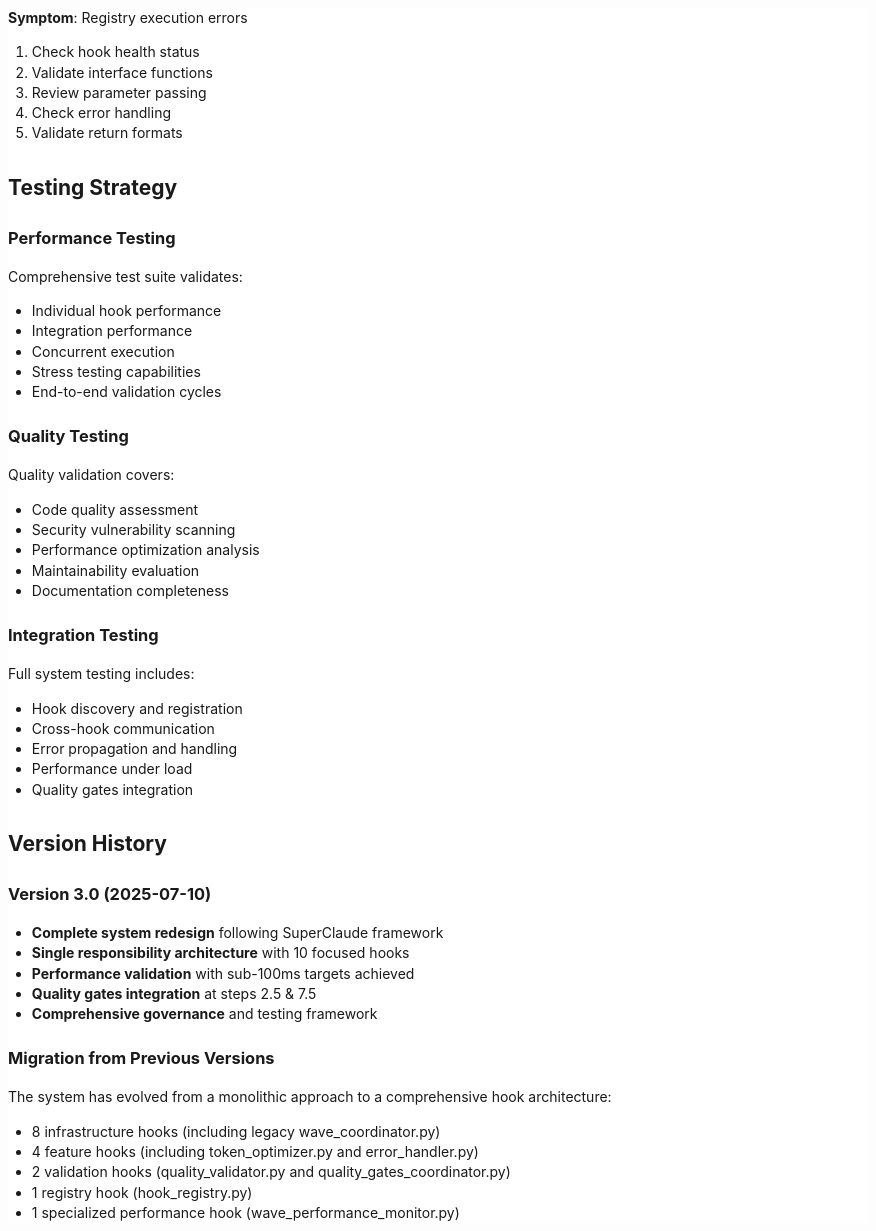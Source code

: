 **Symptom**: Registry execution errors
1. Check hook health status
2. Validate interface functions
3. Review parameter passing
4. Check error handling
5. Validate return formats

## Testing Strategy

### Performance Testing

Comprehensive test suite validates:
- Individual hook performance
- Integration performance 
- Concurrent execution
- Stress testing capabilities
- End-to-end validation cycles

### Quality Testing

Quality validation covers:
- Code quality assessment
- Security vulnerability scanning
- Performance optimization analysis
- Maintainability evaluation
- Documentation completeness

### Integration Testing

Full system testing includes:
- Hook discovery and registration
- Cross-hook communication
- Error propagation and handling
- Performance under load
- Quality gates integration

## Version History

### Version 3.0 (2025-07-10)
- **Complete system redesign** following SuperClaude framework
- **Single responsibility architecture** with 10 focused hooks
- **Performance validation** with sub-100ms targets achieved
- **Quality gates integration** at steps 2.5 & 7.5
- **Comprehensive governance** and testing framework

### Migration from Previous Versions

The system has evolved from a monolithic approach to a comprehensive hook architecture:
- 8 infrastructure hooks (including legacy wave_coordinator.py)
- 4 feature hooks (including token_optimizer.py and error_handler.py)
- 2 validation hooks (quality_validator.py and quality_gates_coordinator.py)
- 1 registry hook (hook_registry.py)
- 1 specialized performance hook (wave_performance_monitor.py)

